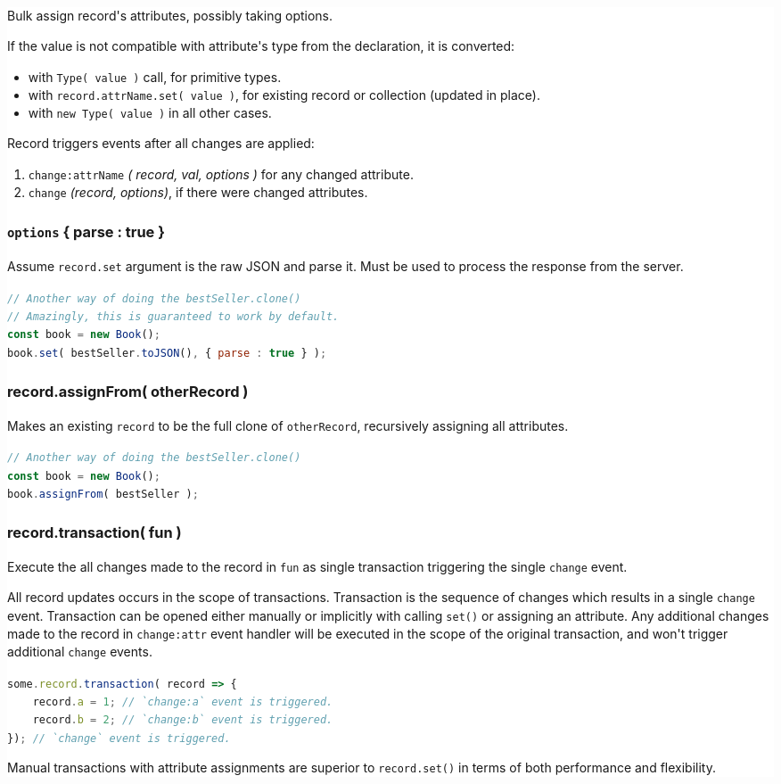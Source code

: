 Bulk assign record's attributes, possibly taking options.

If the value is not compatible with attribute's type from the declaration, it is converted:

- with `Type( value )` call, for primitive types.
- with `record.attrName.set( value )`, for existing record or collection (updated in place).
- with `new Type( value )` in all other cases.

Record triggers events after all changes are applied:

1. `change:attrName` *( record, val, options )* for any changed attribute.
2. `change` *(record, options)*, if there were changed attributes.

### `options` { parse : true }

Assume `record.set` argument is the raw JSON and parse it. Must be used to process the response from the server.

```javascript
// Another way of doing the bestSeller.clone()
// Amazingly, this is guaranteed to work by default.
const book = new Book();
book.set( bestSeller.toJSON(), { parse : true } );
```

### record.assignFrom( otherRecord )

Makes an existing `record` to be the full clone of `otherRecord`, recursively assigning all attributes.

```javascript
// Another way of doing the bestSeller.clone()
const book = new Book();
book.assignFrom( bestSeller );
```

### record.transaction( fun )

Execute the all changes made to the record in `fun` as single transaction triggering the single `change` event.

All record updates occurs in the scope of transactions. Transaction is the sequence of changes which results in a single `change` event.
Transaction can be opened either manually or implicitly with calling `set()` or assigning an attribute.
Any additional changes made to the record in `change:attr` event handler will be executed in the scope of the original transaction, and won't trigger additional `change` events.


```javascript
some.record.transaction( record => {
    record.a = 1; // `change:a` event is triggered.
    record.b = 2; // `change:b` event is triggered.
}); // `change` event is triggered.
```

Manual transactions with attribute assignments are superior to `record.set()` in terms of both performance and flexibility.
